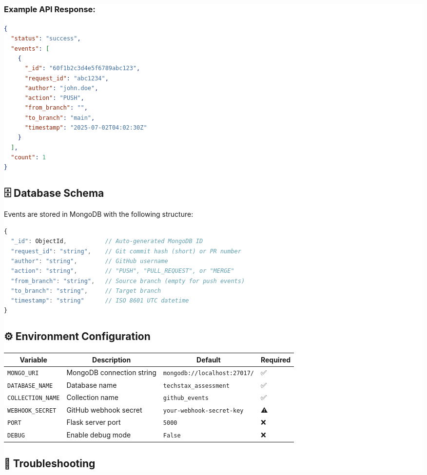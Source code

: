 ### Example API Response:
```json
{
  "status": "success",
  "events": [
    {
      "_id": "60f1b2c3d4e5f6789abc123",
      "request_id": "abc1234",
      "author": "john.doe",
      "action": "PUSH",
      "from_branch": "",
      "to_branch": "main",
      "timestamp": "2025-07-02T04:02:30Z"
    }
  ],
  "count": 1
}
```

## 🗄️ Database Schema

Events are stored in MongoDB with the following structure:

```javascript
{
  "_id": ObjectId,           // Auto-generated MongoDB ID
  "request_id": "string",    // Git commit hash (short) or PR number
  "author": "string",        // GitHub username
  "action": "string",        // "PUSH", "PULL_REQUEST", or "MERGE"
  "from_branch": "string",   // Source branch (empty for push events)
  "to_branch": "string",     // Target branch  
  "timestamp": "string"      // ISO 8601 UTC datetime
}
```

## ⚙️ Environment Configuration

| Variable | Description | Default | Required |
|----------|-------------|---------|----------|
| `MONGO_URI` | MongoDB connection string | `mongodb://localhost:27017/` | ✅ |
| `DATABASE_NAME` | Database name | `techstax_assessment` | ✅ |
| `COLLECTION_NAME` | Collection name | `github_events` | ✅ |
| `WEBHOOK_SECRET` | GitHub webhook secret | `your-webhook-secret-key` | ⚠️ |
| `PORT` | Flask server port | `5000` | ❌ |
| `DEBUG` | Enable debug mode | `False` | ❌ |

## 🚨 Troubleshooting
